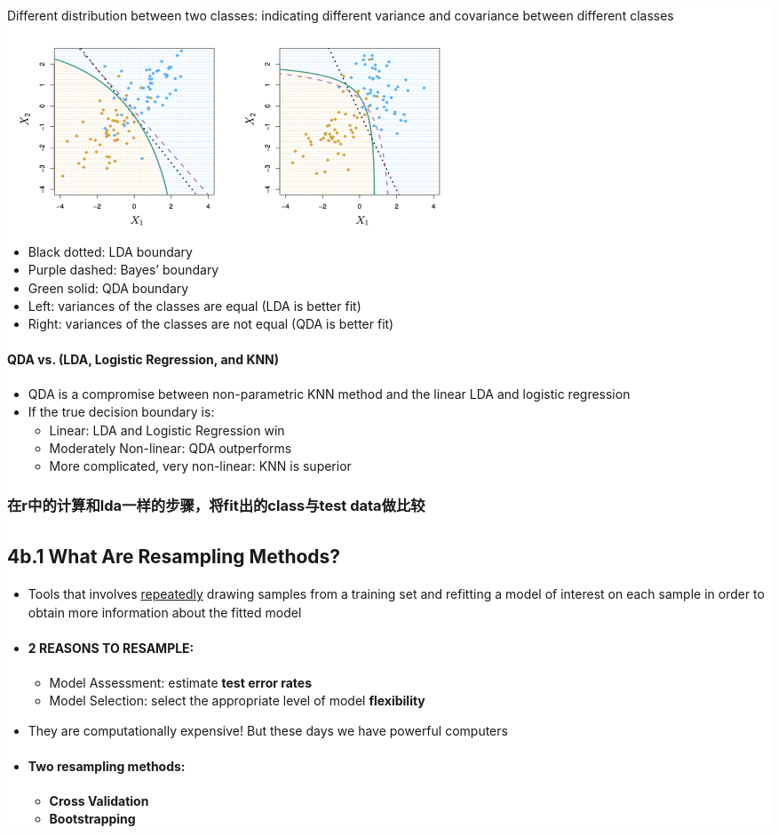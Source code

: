 Different distribution between two classes: indicating different variance and covariance between different classes

<img src="1.04.04_QDA_Resampling.assets/image-20190915204430719.png" alt="image-20190915204430719" style="zoom:50%;" />

- Black dotted: LDA boundary
- Purple dashed: Bayes’ boundary
- Green solid: QDA boundary
- Left: variances of the classes are equal (LDA is better fit)
- Right: variances of the classes are not equal (QDA is better fit)

#### QDA vs. (LDA, Logistic Regression, and KNN)

- QDA is a compromise between non-parametric KNN method and the linear LDA and logistic regression
- If the true decision boundary is:
  - Linear: LDA and Logistic Regression win
  - Moderately Non-linear: QDA outperforms
  - More complicated, very non-linear: KNN is superior

### 在r中的计算和lda一样的步骤，将fit出的class与test data做比较

## 4b.1 What Are Resampling Methods?

- Tools that involves <u>repeatedly</u> drawing samples from a training set and refitting a model of interest on each sample in order to obtain more information about the fitted model

- #### **2 REASONS TO RESAMPLE:**

  - Model Assessment: estimate **test error rates** 
  - Model Selection: select the appropriate level of model **flexibility**

- They are computationally expensive! But these days we have powerful computers 

- #### **Two resampling methods:** 

  - **Cross Validation** 
  - **Bootstrapping** 
